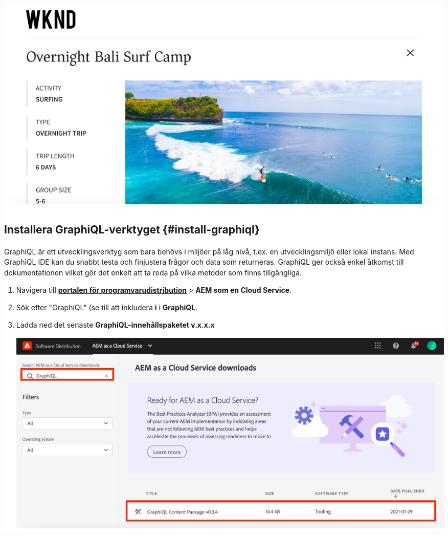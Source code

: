    ![Uppdaterat Bali Surf Camp Adventure](assets/setup/overnight-bali-surf-camp-changes.png)

## Installera GraphiQL-verktyget {#install-graphiql}

[](https://github.com/graphql/graphiql) GraphiQL är ett utvecklingsverktyg som bara behövs i miljöer på låg nivå, t.ex. en utvecklingsmiljö eller lokal instans. Med GraphiQL IDE kan du snabbt testa och finjustera frågor och data som returneras. GraphiQL ger också enkel åtkomst till dokumentationen vilket gör det enkelt att ta reda på vilka metoder som finns tillgängliga.

1. Navigera till **[portalen för programvarudistribution](https://experience.adobe.com/#/downloads/content/software-distribution/en/aemcloud.html)** > **AEM som en Cloud Service**.
1. Sök efter &quot;GraphiQL&quot; (se till att inkludera **i** i **GraphiQL**.
1. Ladda ned det senaste **GraphiQL-innehållspaketet v.x.x.x**

   ![Hämta GraphiQL-paket](assets/explore-graphql-api/software-distribution.png)

